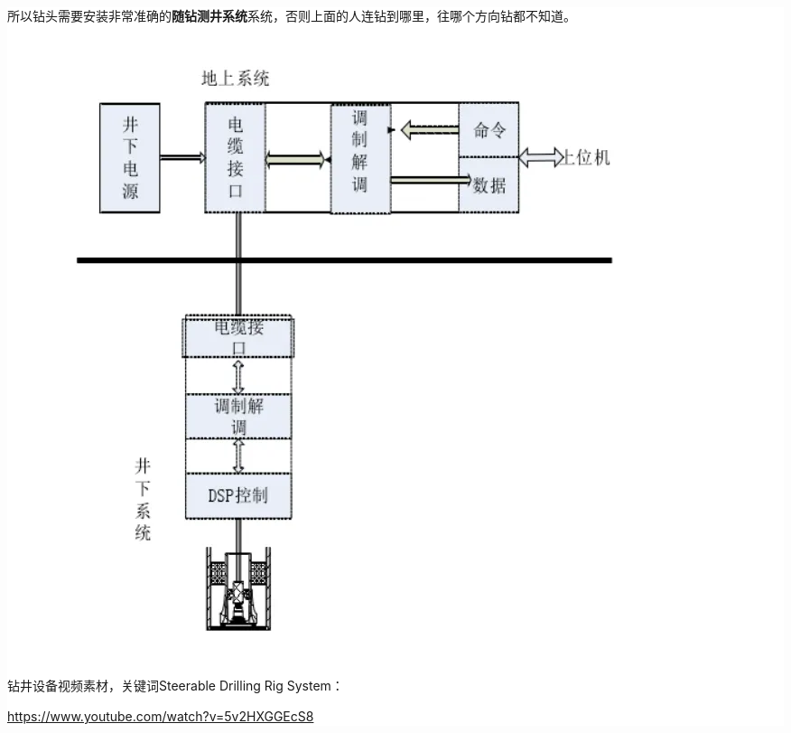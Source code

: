 所以钻头需要安装非常准确的**随钻测井系统**系统，否则上面的人连钻到哪里，往哪个方向钻都不知道。

![](/images/btnews/btnews/0201_0300/0225/image13.webp)

钻井设备视频素材，关键词Steerable Drilling Rig System：

https://www.youtube.com/watch?v=5v2HXGGEcS8
